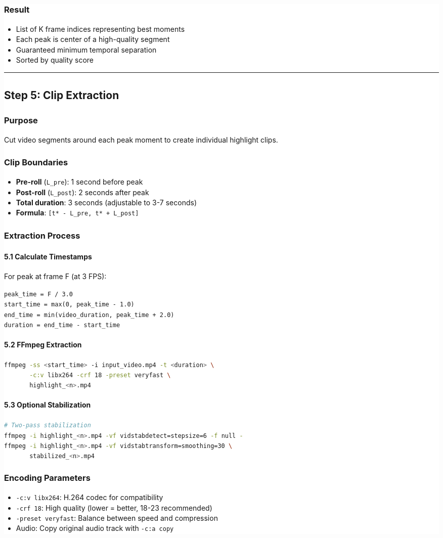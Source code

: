 ### Result
- List of K frame indices representing best moments
- Each peak is center of a high-quality segment
- Guaranteed minimum temporal separation
- Sorted by quality score

---

## Step 5: Clip Extraction

### Purpose
Cut video segments around each peak moment to create individual highlight clips.

### Clip Boundaries
- **Pre-roll** (`L_pre`): 1 second before peak
- **Post-roll** (`L_post`): 2 seconds after peak
- **Total duration**: 3 seconds (adjustable to 3-7 seconds)
- **Formula**: `[t* - L_pre, t* + L_post]`

### Extraction Process

#### 5.1 Calculate Timestamps
For peak at frame F (at 3 FPS):
```
peak_time = F / 3.0
start_time = max(0, peak_time - 1.0)
end_time = min(video_duration, peak_time + 2.0)
duration = end_time - start_time
```

#### 5.2 FFmpeg Extraction
```bash
ffmpeg -ss <start_time> -i input_video.mp4 -t <duration> \
       -c:v libx264 -crf 18 -preset veryfast \
       highlight_<n>.mp4
```

#### 5.3 Optional Stabilization
```bash
# Two-pass stabilization
ffmpeg -i highlight_<n>.mp4 -vf vidstabdetect=stepsize=6 -f null -
ffmpeg -i highlight_<n>.mp4 -vf vidstabtransform=smoothing=30 \
       stabilized_<n>.mp4
```

### Encoding Parameters
- `-c:v libx264`: H.264 codec for compatibility
- `-crf 18`: High quality (lower = better, 18-23 recommended)
- `-preset veryfast`: Balance between speed and compression
- Audio: Copy original audio track with `-c:a copy`
